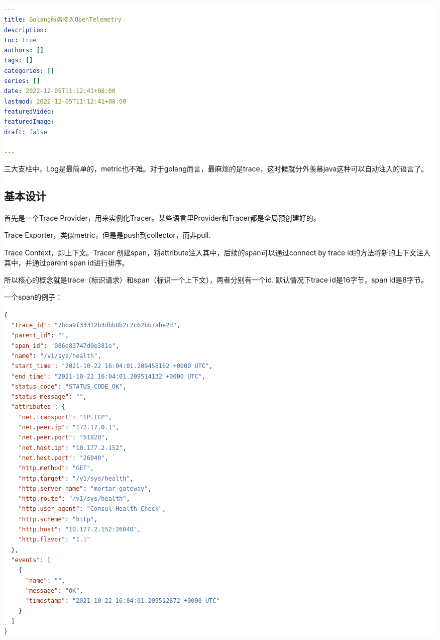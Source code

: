 ```yaml
---
title: Golang服务接入OpenTelemetry
description:
toc: true
authors: []
tags: []
categories: []
series: []
date: 2022-12-05T11:12:41+08:00
lastmod: 2022-12-05T11:12:41+08:00
featuredVideo:
featuredImage:
draft: false

---
```


三大支柱中，Log是最简单的，metric也不难。对于golang而言，最麻烦的是trace，这时候就分外羡慕java这种可以自动注入的语言了。

## 基本设计

首先是一个Trace Provider，用来实例化Tracer。某些语言里Provider和Tracer都是全局预创建好的。

Trace Exporter，类似metric，但是是push到collector，而非pull.

Trace Context，即上下文。Tracer 创建span，将attribute注入其中，后续的span可以通过connect by trace id的方法将新的上下文注入其中，并通过parent span id进行排序。

所以核心的概念就是trace（标识请求）和span（标识一个上下文），两者分别有一个id. 默认情况下trace id是16字节，span id是8字节。

一个span的例子：

```json
{
  "trace_id": "7bba9f33312b3dbb8b2c2c62bb7abe2d",
  "parent_id": "",
  "span_id": "086e83747d0e381e",
  "name": "/v1/sys/health",
  "start_time": "2021-10-22 16:04:01.209458162 +0000 UTC",
  "end_time": "2021-10-22 16:04:01.209514132 +0000 UTC",
  "status_code": "STATUS_CODE_OK",
  "status_message": "",
  "attributes": {
    "net.transport": "IP.TCP",
    "net.peer.ip": "172.17.0.1",
    "net.peer.port": "51820",
    "net.host.ip": "10.177.2.152",
    "net.host.port": "26040",
    "http.method": "GET",
    "http.target": "/v1/sys/health",
    "http.server_name": "mortar-gateway",
    "http.route": "/v1/sys/health",
    "http.user_agent": "Consul Health Check",
    "http.scheme": "http",
    "http.host": "10.177.2.152:26040",
    "http.flavor": "1.1"
  },
  "events": [
    {
      "name": "",
      "message": "OK",
      "timestamp": "2021-10-22 16:04:01.209512872 +0000 UTC"
    }
  ]
}
```